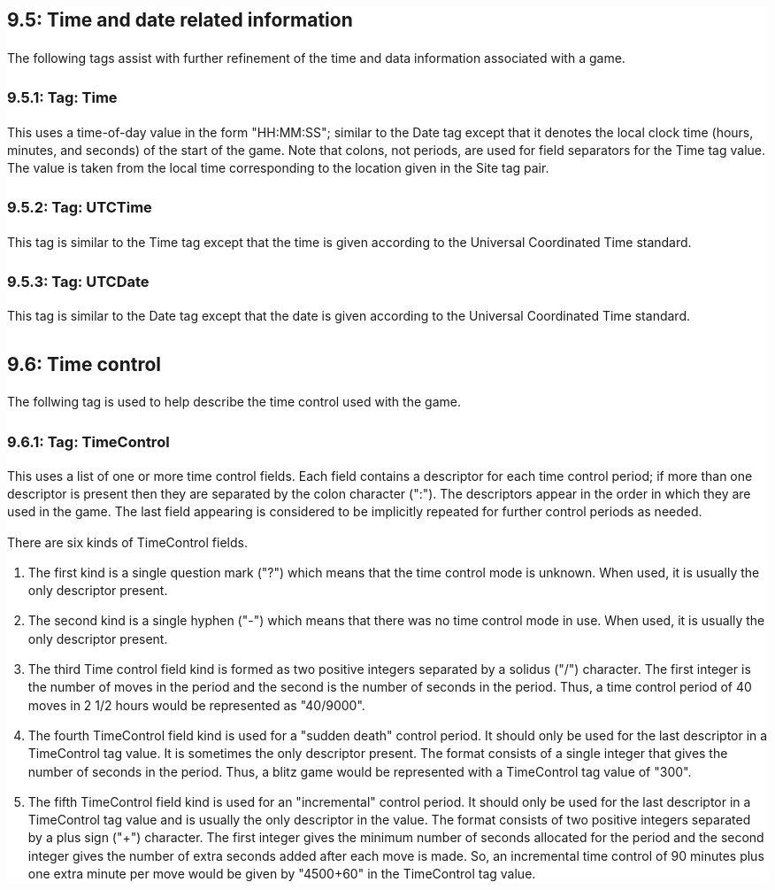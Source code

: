## 9.5: Time and date related information

The following tags assist with further refinement of the time and data information associated with a game.

### 9.5.1: Tag: Time

This uses a time-of-day value in the form "HH:MM:SS"; similar to the Date tag except that it denotes the local clock time (hours, minutes, and seconds) of the start of the game. Note that colons, not periods, are used for field separators for the Time tag value. The value is taken from the local time corresponding to the location given in the Site tag pair.

### 9.5.2: Tag: UTCTime

This tag is similar to the Time tag except that the time is given according to the Universal Coordinated Time standard.

### 9.5.3: Tag: UTCDate

This tag is similar to the Date tag except that the date is given according to the Universal Coordinated Time standard.

## 9.6: Time control

The follwing tag is used to help describe the time control used with the game.

### 9.6.1: Tag: TimeControl

This uses a list of one or more time control fields. Each field contains a descriptor for each time control period; if more than one descriptor is present then they are separated by the colon character (":"). The descriptors appear in the order in which they are used in the game. The last field appearing is considered to be implicitly repeated for further control periods as needed.

There are six kinds of TimeControl fields.

1. The first kind is a single question mark ("?") which means that the time control mode is unknown. When used, it is usually the only descriptor present.

2. The second kind is a single hyphen ("-") which means that there was no time control mode in use. When used, it is usually the only descriptor present.

3. The third Time control field kind is formed as two positive integers separated by a solidus ("/") character. The first integer is the number of moves in the period and the second is the number of seconds in the period. Thus, a time control period of 40 moves in 2 1/2 hours would be represented as "40/9000".

4. The fourth TimeControl field kind is used for a "sudden death" control period. It should only be used for the last descriptor in a TimeControl tag value. It is sometimes the only descriptor present. The format consists of a single integer that gives the number of seconds in the period. Thus, a blitz game would be represented with a TimeControl tag value of "300".

5. The fifth TimeControl field kind is used for an "incremental" control period. It should only be used for the last descriptor in a TimeControl tag value and is usually the only descriptor in the value. The format consists of two positive integers separated by a plus sign ("+") character. The first integer gives the minimum number of seconds allocated for the period and the second integer gives the number of extra seconds added after each move is made. So, an incremental time control of 90 minutes plus one extra minute per move would be given by "4500+60" in the TimeControl tag value.
